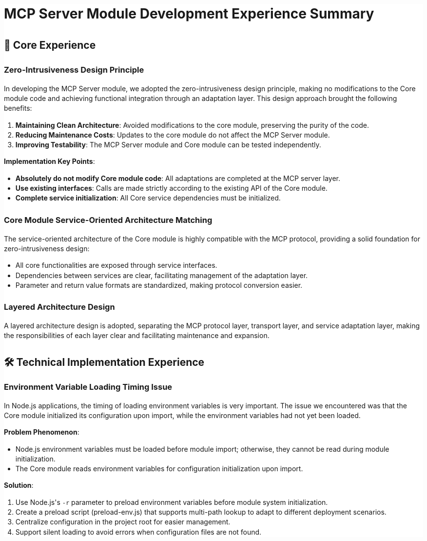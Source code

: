 # MCP Server Module Development Experience Summary

## 🎯 Core Experience

### Zero-Intrusiveness Design Principle
In developing the MCP Server module, we adopted the zero-intrusiveness design principle, making no modifications to the Core module code and achieving functional integration through an adaptation layer. This design approach brought the following benefits:

1. **Maintaining Clean Architecture**: Avoided modifications to the core module, preserving the purity of the code.
2. **Reducing Maintenance Costs**: Updates to the core module do not affect the MCP Server module.
3. **Improving Testability**: The MCP Server module and Core module can be tested independently.

**Implementation Key Points**:
- **Absolutely do not modify Core module code**: All adaptations are completed at the MCP server layer.
- **Use existing interfaces**: Calls are made strictly according to the existing API of the Core module.
- **Complete service initialization**: All Core service dependencies must be initialized.

### Core Module Service-Oriented Architecture Matching
The service-oriented architecture of the Core module is highly compatible with the MCP protocol, providing a solid foundation for zero-intrusiveness design:
- All core functionalities are exposed through service interfaces.
- Dependencies between services are clear, facilitating management of the adaptation layer.
- Parameter and return value formats are standardized, making protocol conversion easier.

### Layered Architecture Design
A layered architecture design is adopted, separating the MCP protocol layer, transport layer, and service adaptation layer, making the responsibilities of each layer clear and facilitating maintenance and expansion.

## 🛠️ Technical Implementation Experience

### Environment Variable Loading Timing Issue
In Node.js applications, the timing of loading environment variables is very important. The issue we encountered was that the Core module initialized its configuration upon import, while the environment variables had not yet been loaded.

**Problem Phenomenon**:
- Node.js environment variables must be loaded before module import; otherwise, they cannot be read during module initialization.
- The Core module reads environment variables for configuration initialization upon import.

**Solution**:
1. Use Node.js's `-r` parameter to preload environment variables before module system initialization.
2. Create a preload script (preload-env.js) that supports multi-path lookup to adapt to different deployment scenarios.
3. Centralize configuration in the project root for easier management.
4. Support silent loading to avoid errors when configuration files are not found.

